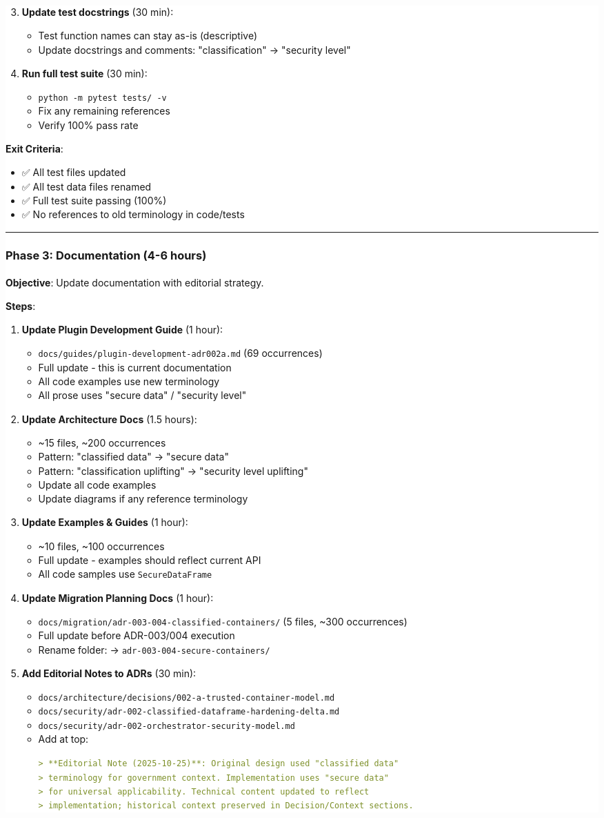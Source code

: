 3. **Update test docstrings** (30 min):
   - Test function names can stay as-is (descriptive)
   - Update docstrings and comments: "classification" → "security level"

4. **Run full test suite** (30 min):
   - `python -m pytest tests/ -v`
   - Fix any remaining references
   - Verify 100% pass rate

**Exit Criteria**:
- ✅ All test files updated
- ✅ All test data files renamed
- ✅ Full test suite passing (100%)
- ✅ No references to old terminology in code/tests

---

### Phase 3: Documentation (4-6 hours)

**Objective**: Update documentation with editorial strategy.

**Steps**:

1. **Update Plugin Development Guide** (1 hour):
   - `docs/guides/plugin-development-adr002a.md` (69 occurrences)
   - Full update - this is current documentation
   - All code examples use new terminology
   - All prose uses "secure data" / "security level"

2. **Update Architecture Docs** (1.5 hours):
   - ~15 files, ~200 occurrences
   - Pattern: "classified data" → "secure data"
   - Pattern: "classification uplifting" → "security level uplifting"
   - Update all code examples
   - Update diagrams if any reference terminology

3. **Update Examples & Guides** (1 hour):
   - ~10 files, ~100 occurrences
   - Full update - examples should reflect current API
   - All code samples use `SecureDataFrame`

4. **Update Migration Planning Docs** (1 hour):
   - `docs/migration/adr-003-004-classified-containers/` (5 files, ~300 occurrences)
   - Full update before ADR-003/004 execution
   - Rename folder: → `adr-003-004-secure-containers/`

5. **Add Editorial Notes to ADRs** (30 min):
   - `docs/architecture/decisions/002-a-trusted-container-model.md`
   - `docs/security/adr-002-classified-dataframe-hardening-delta.md`
   - `docs/security/adr-002-orchestrator-security-model.md`
   - Add at top:
     ```markdown
     > **Editorial Note (2025-10-25)**: Original design used "classified data"
     > terminology for government context. Implementation uses "secure data"
     > for universal applicability. Technical content updated to reflect
     > implementation; historical context preserved in Decision/Context sections.
     ```
